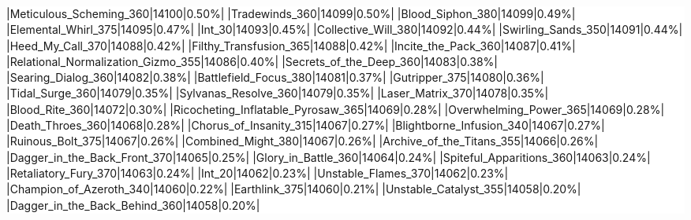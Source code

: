 |Meticulous_Scheming_360|14100|0.50%|
|Tradewinds_360|14099|0.50%|
|Blood_Siphon_380|14099|0.49%|
|Elemental_Whirl_375|14095|0.47%|
|Int_30|14093|0.45%|
|Collective_Will_380|14092|0.44%|
|Swirling_Sands_350|14091|0.44%|
|Heed_My_Call_370|14088|0.42%|
|Filthy_Transfusion_365|14088|0.42%|
|Incite_the_Pack_360|14087|0.41%|
|Relational_Normalization_Gizmo_355|14086|0.40%|
|Secrets_of_the_Deep_360|14083|0.38%|
|Searing_Dialog_360|14082|0.38%|
|Battlefield_Focus_380|14081|0.37%|
|Gutripper_375|14080|0.36%|
|Tidal_Surge_360|14079|0.35%|
|Sylvanas_Resolve_360|14079|0.35%|
|Laser_Matrix_370|14078|0.35%|
|Blood_Rite_360|14072|0.30%|
|Ricocheting_Inflatable_Pyrosaw_365|14069|0.28%|
|Overwhelming_Power_365|14069|0.28%|
|Death_Throes_360|14068|0.28%|
|Chorus_of_Insanity_315|14067|0.27%|
|Blightborne_Infusion_340|14067|0.27%|
|Ruinous_Bolt_375|14067|0.26%|
|Combined_Might_380|14067|0.26%|
|Archive_of_the_Titans_355|14066|0.26%|
|Dagger_in_the_Back_Front_370|14065|0.25%|
|Glory_in_Battle_360|14064|0.24%|
|Spiteful_Apparitions_360|14063|0.24%|
|Retaliatory_Fury_370|14063|0.24%|
|Int_20|14062|0.23%|
|Unstable_Flames_370|14062|0.23%|
|Champion_of_Azeroth_340|14060|0.22%|
|Earthlink_375|14060|0.21%|
|Unstable_Catalyst_355|14058|0.20%|
|Dagger_in_the_Back_Behind_360|14058|0.20%|